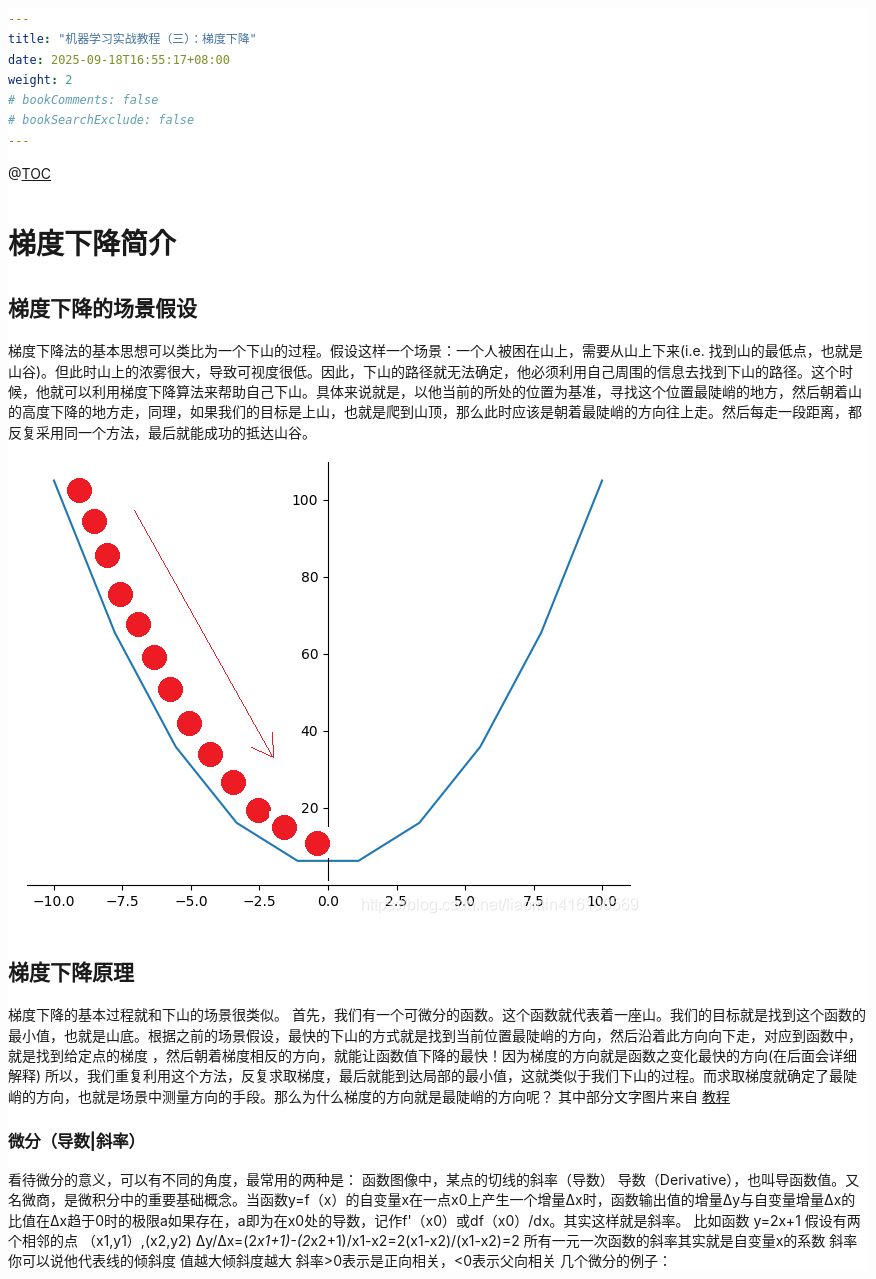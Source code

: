 ```yaml
---
title: "机器学习实战教程（三）：梯度下降"
date: 2025-09-18T16:55:17+08:00
weight: 2
# bookComments: false
# bookSearchExclude: false
---
```

@[TOC](梯度下降)

# 梯度下降简介

## 梯度下降的场景假设
梯度下降法的基本思想可以类比为一个下山的过程。假设这样一个场景：一个人被困在山上，需要从山上下来(i.e. 找到山的最低点，也就是山谷)。但此时山上的浓雾很大，导致可视度很低。因此，下山的路径就无法确定，他必须利用自己周围的信息去找到下山的路径。这个时候，他就可以利用梯度下降算法来帮助自己下山。具体来说就是，以他当前的所处的位置为基准，寻找这个位置最陡峭的地方，然后朝着山的高度下降的地方走，同理，如果我们的目标是上山，也就是爬到山顶，那么此时应该是朝着最陡峭的方向往上走。然后每走一段距离，都反复采用同一个方法，最后就能成功的抵达山谷。
![在这里插入图片描述](/docs/images/content/programming/ai/machine_learning/basic/action_03_gradient.md.images/c4bcf37d0ca9ec73575147a48b6a26d8.png)

## 梯度下降原理
梯度下降的基本过程就和下山的场景很类似。
首先，我们有一个可微分的函数。这个函数就代表着一座山。我们的目标就是找到这个函数的最小值，也就是山底。根据之前的场景假设，最快的下山的方式就是找到当前位置最陡峭的方向，然后沿着此方向向下走，对应到函数中，就是找到给定点的梯度 ，然后朝着梯度相反的方向，就能让函数值下降的最快！因为梯度的方向就是函数之变化最快的方向(在后面会详细解释)
所以，我们重复利用这个方法，反复求取梯度，最后就能到达局部的最小值，这就类似于我们下山的过程。而求取梯度就确定了最陡峭的方向，也就是场景中测量方向的手段。那么为什么梯度的方向就是最陡峭的方向呢？
其中部分文字图片来自 [教程](https://www.jianshu.com/p/c7e642877b0e)
### 微分（导数|斜率）
看待微分的意义，可以有不同的角度，最常用的两种是：
函数图像中，某点的切线的斜率（导数）
导数（Derivative），也叫导函数值。又名微商，是微积分中的重要基础概念。当函数y=f（x）的自变量x在一点x0上产生一个增量Δx时，函数输出值的增量Δy与自变量增量Δx的比值在Δx趋于0时的极限a如果存在，a即为在x0处的导数，记作f'（x0）或df（x0）/dx。其实这样就是斜率。
比如函数 y=2x+1 假设有两个相邻的点  （x1,y1）,(x2,y2)
Δy/Δx=(2*x1+1)-(2*x2+1)/x1-x2=2(x1-x2)/(x1-x2)=2 所有一元一次函数的斜率其实就是自变量x的系数
斜率你可以说他代表线的倾斜度  值越大倾斜度越大 
  斜率>0表示是正向相关，<0表示父向相关
几个微分的例子：